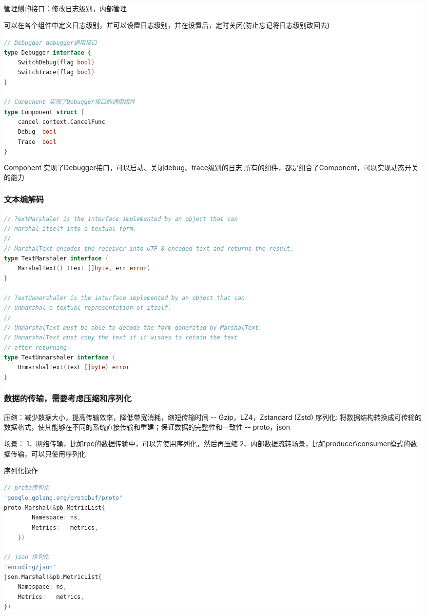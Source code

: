 管理侧的接口：修改日志级别，内部管理

可以在各个组件中定义日志级别，并可以设置日志级别，并在设置后，定时关闭(防止忘记将日志级别改回去)
```go
// Debugger debugger通用接口
type Debugger interface {
	SwitchDebug(flag bool)
	SwitchTrace(flag bool)
}

// Component 实现了Debugger接口的通用组件
type Component struct {
	cancel context.CancelFunc
	Debug  bool
	Trace  bool
}
```
Component 实现了Debugger接口，可以启动、关闭debug、trace级别的日志
所有的组件，都是组合了Component，可以实现动态开关的能力

### 文本编解码
```go
// TextMarshaler is the interface implemented by an object that can
// marshal itself into a textual form.
//
// MarshalText encodes the receiver into UTF-8-encoded text and returns the result.
type TextMarshaler interface {
	MarshalText() (text []byte, err error)
}

// TextUnmarshaler is the interface implemented by an object that can
// unmarshal a textual representation of itself.
//
// UnmarshalText must be able to decode the form generated by MarshalText.
// UnmarshalText must copy the text if it wishes to retain the text
// after returning.
type TextUnmarshaler interface {
	UnmarshalText(text []byte) error
}
```

### 数据的传输，需要考虑压缩和序列化
压缩：减少数据大小，提高传输效率，降低带宽消耗，缩短传输时间  -- Gzip，LZ4，Zstandard (Zstd)
序列化: 将数据结构转换成可传输的数据格式，使其能够在不同的系统直接传输和重建；保证数据的完整性和一致性 -- proto，json

场景：
1、网络传输，比如rpc的数据传输中，可以先使用序列化，然后再压缩
2、内部数据流转场景，比如producer\consumer模式的数据传输，可以只使用序列化

序列化操作
```go
// proto序列化
"google.golang.org/protobuf/proto"
proto.Marshal(&pb.MetricList{
		Namespace: ns,
		Metrics:   metrics,
	})

// json 序列化
"encoding/json"
json.Marshal(&pb.MetricList{
    Namespace: ns,
    Metrics:   metrics,
})

```